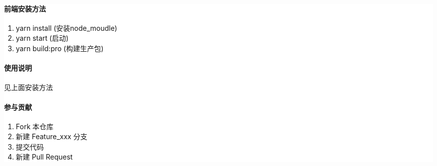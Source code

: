 #### 前端安装方法
1.  yarn install (安装node_moudle)
2.  yarn start (启动)
3.  yarn build:pro (构建生产包)
#### 使用说明

见上面安装方法

#### 参与贡献
1.  Fork 本仓库
2.  新建 Feature_xxx 分支
3.  提交代码
4.  新建 Pull Request

